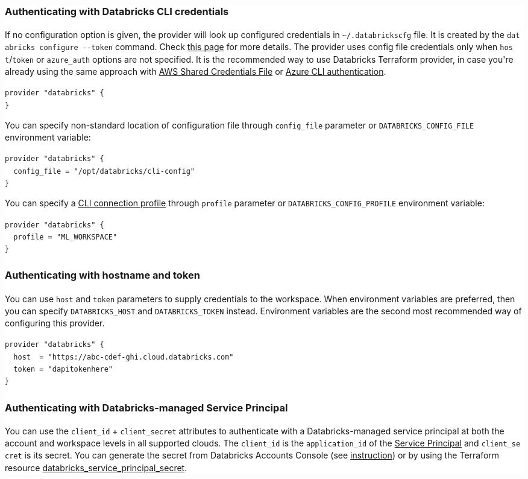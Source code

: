 ### Authenticating with Databricks CLI credentials

If no configuration option is given, the provider will look up configured credentials in `~/.databrickscfg` file. It is created by the `databricks configure --token` command. Check [this page](https://docs.databricks.com/dev-tools/cli/index.html#set-up-authentication)
for more details. The provider uses config file credentials only when `host`/`token` or `azure_auth` options are not specified.
It is the recommended way to use Databricks Terraform provider, in case you're already using the same approach with
[AWS Shared Credentials File](https://www.terraform.io/docs/providers/aws/index.html#shared-credentials-file)
or [Azure CLI authentication](https://registry.terraform.io/providers/hashicorp/azurerm/latest/docs/guides/azure_cli).

``` hcl
provider "databricks" {
}
```

You can specify non-standard location of configuration file through `config_file` parameter or `DATABRICKS_CONFIG_FILE` environment variable:

``` hcl
provider "databricks" {
  config_file = "/opt/databricks/cli-config"
}
```

You can specify a [CLI connection profile](https://docs.databricks.com/dev-tools/cli/index.html#connection-profiles) through `profile` parameter or `DATABRICKS_CONFIG_PROFILE` environment variable:

``` hcl
provider "databricks" {
  profile = "ML_WORKSPACE"
}
```

### Authenticating with hostname and token

You can use `host` and `token` parameters to supply credentials to the workspace. When environment variables are preferred, then you can specify `DATABRICKS_HOST` and `DATABRICKS_TOKEN` instead. Environment variables are the second most recommended way of configuring this provider.

``` hcl
provider "databricks" {
  host  = "https://abc-cdef-ghi.cloud.databricks.com"
  token = "dapitokenhere"
}
```

### Authenticating with Databricks-managed Service Principal

You can use the `client_id` + `client_secret` attributes to authenticate with a Databricks-managed service principal at both the account and workspace levels in all supported clouds. The `client_id` is the `application_id` of the [Service Principal](resources/service_principal.md) and `client_secret` is its secret. You can generate the secret from Databricks Accounts Console (see [instruction](https://docs.databricks.com/dev-tools/authentication-oauth.html#step-2-create-an-oauth-secret-for-a-service-principal)) or by using the Terraform resource [databricks_service_principal_secret](resources/service_principal_secret.md).
